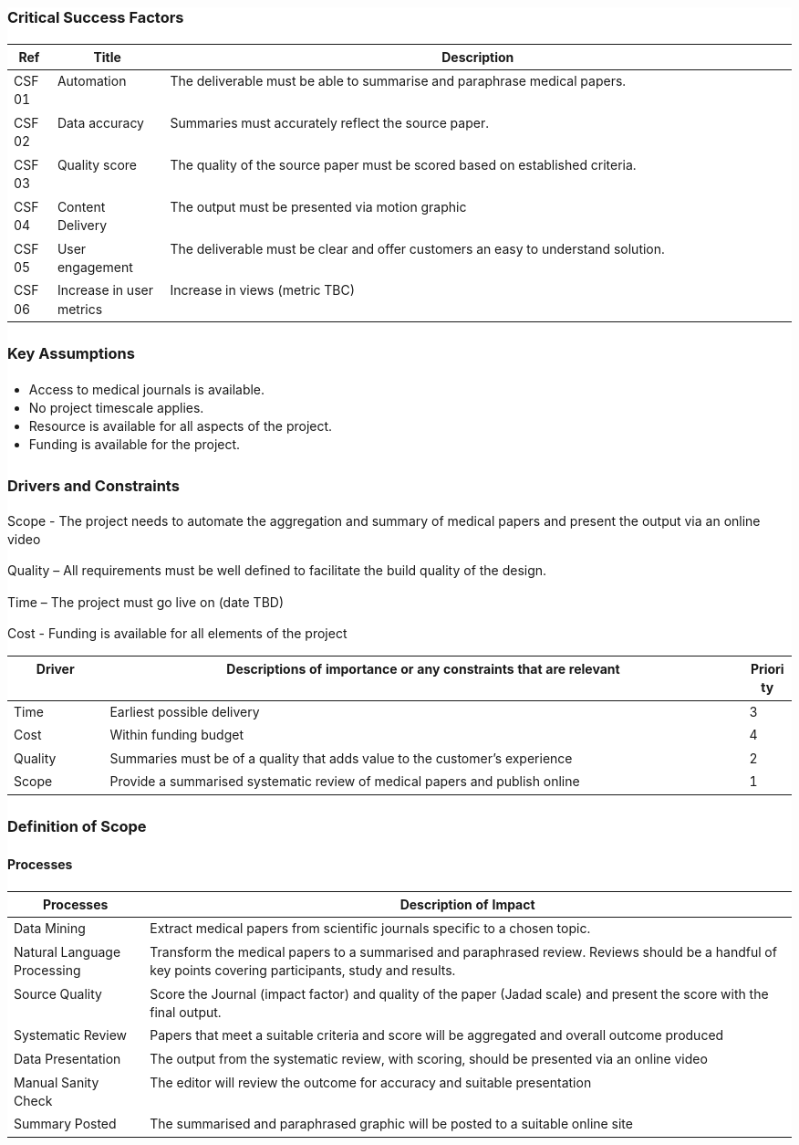 
### Critical Success Factors
|Ref |	Title |	Description |
|---|---|---|
|CSF01 | Automation | The deliverable must be able to summarise and paraphrase medical papers. <img width=500/>|
|CSF02 | Data accuracy | Summaries must accurately reflect the source paper.|
|CSF03 | Quality score | The quality of the source paper must be scored based on established criteria.|
|CSF04 | Content Delivery | The output must be presented via motion graphic|
|CSF05 | User engagement | The deliverable must be clear and offer customers an easy to understand solution.|
|CSF06 | Increase in user metrics | Increase in views (metric TBC)|

### Key Assumptions
- Access to medical journals is available.
- No project timescale applies.
- Resource is available for all aspects of the project.
- Funding is available for the project.

### Drivers and Constraints
Scope -  The project needs to automate the aggregation and summary of medical papers and present the output via an online video

Quality – All requirements must be well defined to facilitate the build quality of the design.

Time – The project must go live on (date TBD)

Cost -  Funding is available for all elements of the project


|Driver <img width=75/> | Descriptions of importance or any constraints that are relevant <img width=500/> | Priority
|---|---|---|
|Time |	Earliest possible delivery |3 |
|Cost |	Within funding budget | 4 |
|Quality | Summaries must be of a quality that adds value to the customer’s experience |2| 
|Scope | Provide a summarised systematic review of medical papers and publish online | 1 |

### Definition of Scope
#### Processes
|Processes|Description of Impact|
|---|---|
|Data Mining | Extract medical papers from scientific journals specific to a chosen topic.|
|Natural Language Processing | Transform the medical papers to a summarised and paraphrased review. Reviews should be a handful of key points covering participants, study and results.|
|Source Quality| Score the Journal (impact factor) and quality of the paper (Jadad scale) and present the score with the final output.|
|Systematic Review| Papers that meet a suitable criteria and score will be aggregated and overall outcome produced|
|Data Presentation| The output from the systematic review, with scoring, should be presented via an online video|
|Manual Sanity Check| The editor will review the outcome for accuracy and suitable presentation|
|Summary Posted | The summarised and paraphrased graphic will be posted to a suitable online site|
